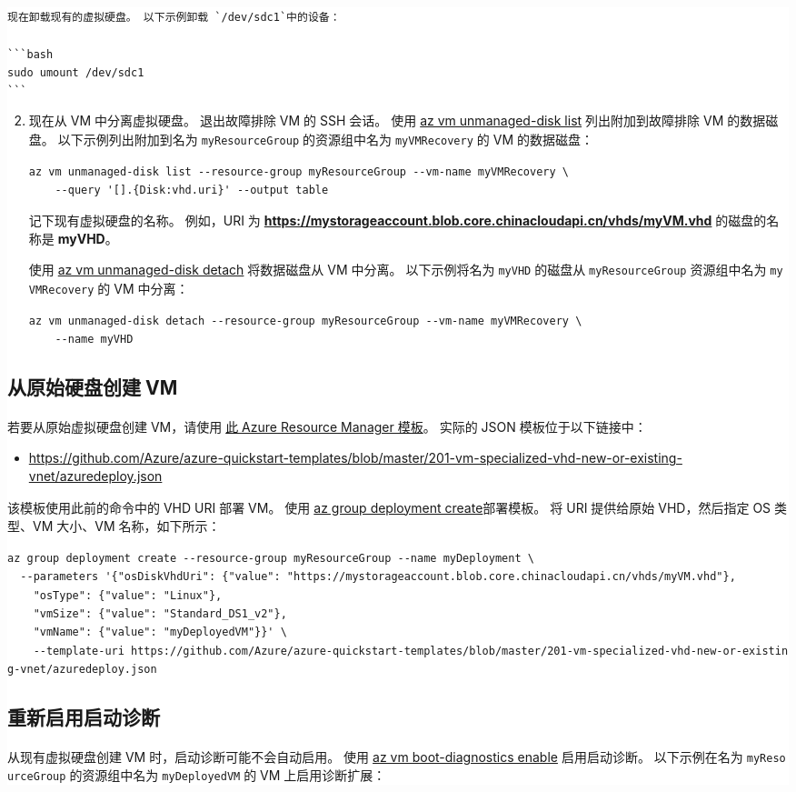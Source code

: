     现在卸载现有的虚拟硬盘。 以下示例卸载 `/dev/sdc1`中的设备：

    ```bash
    sudo umount /dev/sdc1
    ```

2. 现在从 VM 中分离虚拟硬盘。 退出故障排除 VM 的 SSH 会话。 使用 [az vm unmanaged-disk list](https://docs.azure.cn/zh-cn/cli/vm/unmanaged-disk?view=azure-cli-latest#az-vm-unmanaged-disk-list) 列出附加到故障排除 VM 的数据磁盘。 以下示例列出附加到名为 `myResourceGroup` 的资源组中名为 `myVMRecovery` 的 VM 的数据磁盘：

    ```azurecli
    az vm unmanaged-disk list --resource-group myResourceGroup --vm-name myVMRecovery \
        --query '[].{Disk:vhd.uri}' --output table
    ```

    记下现有虚拟硬盘的名称。 例如，URI 为 **https://mystorageaccount.blob.core.chinacloudapi.cn/vhds/myVM.vhd** 的磁盘的名称是 **myVHD**。 

    使用 [az vm unmanaged-disk detach](https://docs.azure.cn/zh-cn/cli/vm/unmanaged-disk?view=azure-cli-latest#az-vm-unmanaged-disk-detach) 将数据磁盘从 VM 中分离。 以下示例将名为 `myVHD` 的磁盘从 `myResourceGroup` 资源组中名为 `myVMRecovery` 的 VM 中分离：

    ```azurecli
    az vm unmanaged-disk detach --resource-group myResourceGroup --vm-name myVMRecovery \
        --name myVHD
    ```

## <a name="create-vm-from-original-hard-disk"></a>从原始硬盘创建 VM
若要从原始虚拟硬盘创建 VM，请使用 [此 Azure Resource Manager 模板](https://github.com/Azure/azure-quickstart-templates/tree/master/201-vm-specialized-vhd)。 实际的 JSON 模板位于以下链接中：

- https://github.com/Azure/azure-quickstart-templates/blob/master/201-vm-specialized-vhd-new-or-existing-vnet/azuredeploy.json

该模板使用此前的命令中的 VHD URI 部署 VM。 使用 [az group deployment create](https://docs.azure.cn/zh-cn/cli/group/deployment?view=azure-cli-latest#az-group-deployment-create)部署模板。 将 URI 提供给原始 VHD，然后指定 OS 类型、VM 大小、VM 名称，如下所示：

```azurecli
az group deployment create --resource-group myResourceGroup --name myDeployment \
  --parameters '{"osDiskVhdUri": {"value": "https://mystorageaccount.blob.core.chinacloudapi.cn/vhds/myVM.vhd"},
    "osType": {"value": "Linux"},
    "vmSize": {"value": "Standard_DS1_v2"},
    "vmName": {"value": "myDeployedVM"}}' \
    --template-uri https://github.com/Azure/azure-quickstart-templates/blob/master/201-vm-specialized-vhd-new-or-existing-vnet/azuredeploy.json
```

## <a name="re-enable-boot-diagnostics"></a>重新启用启动诊断
从现有虚拟硬盘创建 VM 时，启动诊断可能不会自动启用。 使用 [az vm boot-diagnostics enable](https://docs.azure.cn/zh-cn/cli/vm/boot-diagnostics?view=azure-cli-latest#az-vm-boot-diagnostics-enable) 启用启动诊断。 以下示例在名为 `myResourceGroup` 的资源组中名为 `myDeployedVM` 的 VM 上启用诊断扩展：
